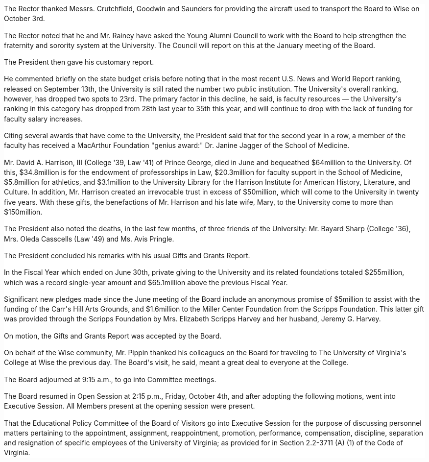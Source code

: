 The Rector thanked Messrs. Crutchfield, Goodwin and Saunders for providing the aircraft used to transport the Board to Wise on October 3rd.

The Rector noted that he and Mr. Rainey have asked the Young Alumni Council to work with the Board to help strengthen the fraternity and sorority system at the University. The Council will report on this at the January meeting of the Board.

The President then gave his customary report.

He commented briefly on the state budget crisis before noting that in the most recent U.S. News and World Report ranking, released on September 13th, the University is still rated the number two public institution. The University's overall ranking, however, has dropped two spots to 23rd. The primary factor in this decline, he said, is faculty resources — the University's ranking in this category has dropped from 28th last year to 35th this year, and will continue to drop with the lack of funding for faculty salary increases.

Citing several awards that have come to the University, the President said that for the second year in a row, a member of the faculty has received a MacArthur Foundation "genius award:" Dr. Janine Jagger of the School of Medicine.

Mr. David A. Harrison, III (College '39, Law '41) of Prince George, died in June and bequeathed $64million to the University. Of this, $34.8million is for the endowment of professorships in Law, $20.3million for faculty support in the School of Medicine, $5.8million for athletics, and $3.1million to the University Library for the Harrison Institute for American History, Literature, and Culture. In addition, Mr. Harrison created an irrevocable trust in excess of $50million, which will come to the University in twenty five years. With these gifts, the benefactions of Mr. Harrison and his late wife, Mary, to the University come to more than $150million.

The President also noted the deaths, in the last few months, of three friends of the University: Mr. Bayard Sharp (College '36), Mrs. Oleda Casscells (Law '49) and Ms. Avis Pringle.

The President concluded his remarks with his usual Gifts and Grants Report.

In the Fiscal Year which ended on June 30th, private giving to the University and its related foundations totaled $255million, which was a record single-year amount and $65.1million above the previous Fiscal Year.

Significant new pledges made since the June meeting of the Board include an anonymous promise of $5million to assist with the funding of the Carr's Hill Arts Grounds, and $1.6million to the Miller Center Foundation from the Scripps Foundation. This latter gift was provided through the Scripps Foundation by Mrs. Elizabeth Scripps Harvey and her husband, Jeremy G. Harvey.

On motion, the Gifts and Grants Report was accepted by the Board.

On behalf of the Wise community, Mr. Pippin thanked his colleagues on the Board for traveling to The University of Virginia's College at Wise the previous day. The Board's visit, he said, meant a great deal to everyone at the College.

The Board adjourned at 9:15 a.m., to go into Committee meetings.

The Board resumed in Open Session at 2:15 p.m., Friday, October 4th, and after adopting the following motions, went into Executive Session. All Members present at the opening session were present.

That the Educational Policy Committee of the Board of Visitors go into Executive Session for the purpose of discussing personnel matters pertaining to the appointment, assignment, reappointment, promotion, performance, compensation, discipline, separation and resignation of specific employees of the University of Virginia; as provided for in Section 2.2-3711 (A) (1) of the Code of Virginia.
